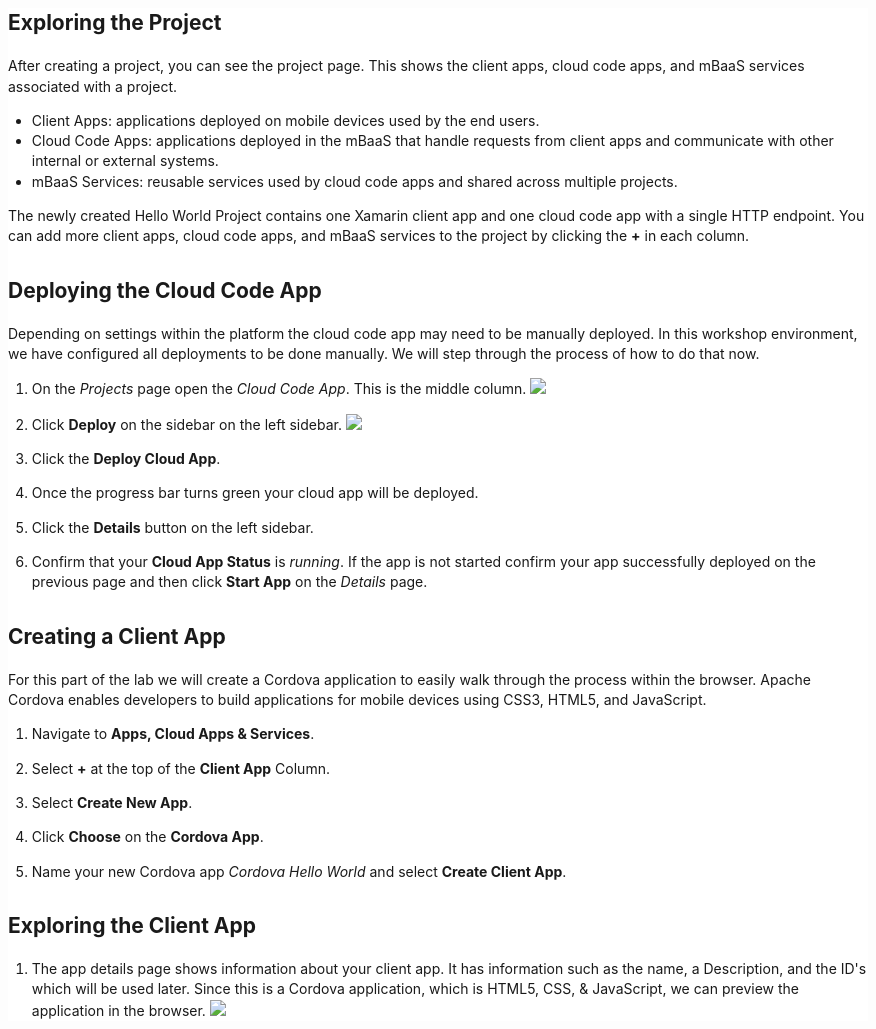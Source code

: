 ## Exploring the Project
After creating a project, you can see the project page. This shows the client apps, cloud code apps, and mBaaS services associated with a project.

* Client Apps: applications deployed on mobile devices used by the end users.
* Cloud Code Apps: applications deployed in the mBaaS that handle requests from client apps and communicate with other internal or external systems.
* mBaaS Services: reusable services used by cloud code apps and shared across multiple projects.

The newly created Hello World Project contains one Xamarin client app and one cloud code app with a single HTTP endpoint. You can add more client apps, cloud code apps, and mBaaS services to the project by clicking the **+** in each column.

## Deploying the Cloud Code App

Depending on settings within the platform the cloud code app may need to be manually deployed.  In this workshop environment, we have configured all deployments to be done manually.  We will step through the process of how to do that now.

1. On the *Projects* page open the *Cloud Code App*.  This is the middle column.
<img src="{{ site.baseurl }}/www/4.2/default/screenshots/rhmap-cloudapp-location.png" width="600"/><br/>

2. Click **Deploy** on the sidebar on the left sidebar.
<img src="{{ site.baseurl }}/www/4.2/default/screenshots/rhmap-deploy.png" width="600"/><br/>

3. Click the **Deploy Cloud App**.

4. Once the progress bar turns green your cloud app will be deployed.

5. Click the **Details** button on the left sidebar.

6. Confirm that your **Cloud App Status** is *running*.  If the app is not started confirm your app successfully deployed on the previous page and then click **Start App** on the *Details* page.

## Creating a Client App
For this part of the lab we will create a Cordova application to easily walk through the process within the browser. Apache Cordova enables developers to build applications for mobile devices using CSS3, HTML5, and JavaScript.

1. Navigate to **Apps, Cloud Apps & Services**.

2. Select **+** at the top of the **Client App** Column.

3. Select **Create New App**.

4. Click **Choose** on the **Cordova App**.

5. Name your new Cordova app *Cordova Hello World* and select **Create Client App**.

## Exploring the Client App

1. The app details page shows information about your client app.  It has information such as the name, a Description, and the ID's which will be used later.  Since this is a Cordova application, which is HTML5, CSS, & JavaScript, we can preview the application in the browser.
<img src="{{ site.baseurl }}/www/4.2/default/screenshots/rhmap-clientappdetails.png" width="600"/><br/>
